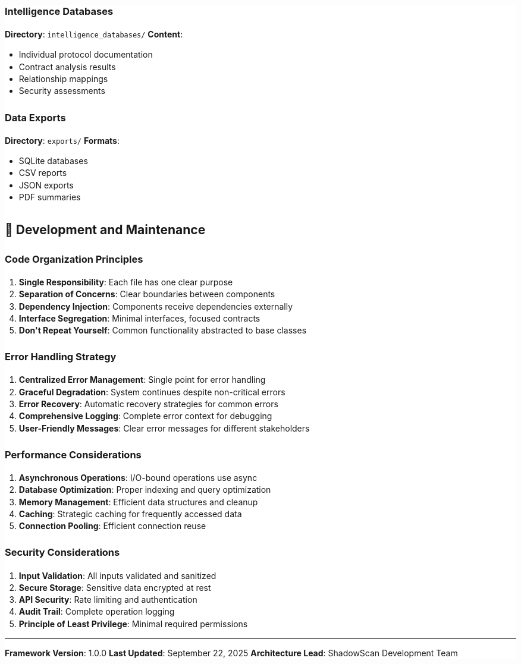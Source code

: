 ### **Intelligence Databases**
**Directory**: `intelligence_databases/`
**Content**:
- Individual protocol documentation
- Contract analysis results
- Relationship mappings
- Security assessments

### **Data Exports**
**Directory**: `exports/`
**Formats**:
- SQLite databases
- CSV reports
- JSON exports
- PDF summaries

## 🔧 Development and Maintenance

### **Code Organization Principles**
1. **Single Responsibility**: Each file has one clear purpose
2. **Separation of Concerns**: Clear boundaries between components
3. **Dependency Injection**: Components receive dependencies externally
4. **Interface Segregation**: Minimal interfaces, focused contracts
5. **Don't Repeat Yourself**: Common functionality abstracted to base classes

### **Error Handling Strategy**
1. **Centralized Error Management**: Single point for error handling
2. **Graceful Degradation**: System continues despite non-critical errors
3. **Error Recovery**: Automatic recovery strategies for common errors
4. **Comprehensive Logging**: Complete error context for debugging
5. **User-Friendly Messages**: Clear error messages for different stakeholders

### **Performance Considerations**
1. **Asynchronous Operations**: I/O-bound operations use async
2. **Database Optimization**: Proper indexing and query optimization
3. **Memory Management**: Efficient data structures and cleanup
4. **Caching**: Strategic caching for frequently accessed data
5. **Connection Pooling**: Efficient connection reuse

### **Security Considerations**
1. **Input Validation**: All inputs validated and sanitized
2. **Secure Storage**: Sensitive data encrypted at rest
3. **API Security**: Rate limiting and authentication
4. **Audit Trail**: Complete operation logging
5. **Principle of Least Privilege**: Minimal required permissions

---

**Framework Version**: 1.0.0
**Last Updated**: September 22, 2025
**Architecture Lead**: ShadowScan Development Team